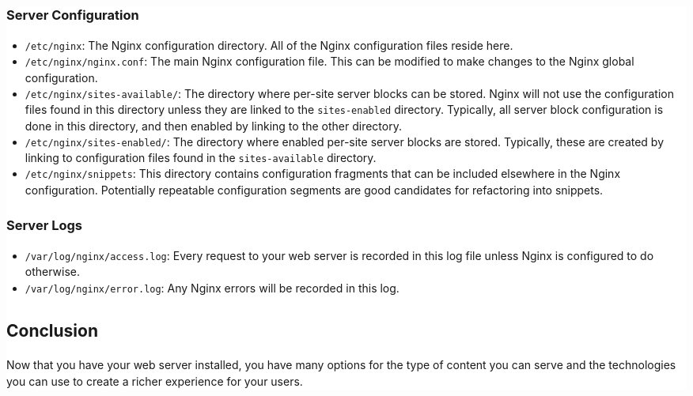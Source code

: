 ### Server Configuration

- `/etc/nginx`: The Nginx configuration directory. All of the Nginx configuration files reside here.
- `/etc/nginx/nginx.conf`: The main Nginx configuration file. This can be modified to make changes to the Nginx global configuration.
- `/etc/nginx/sites-available/`: The directory where per-site server blocks can be stored. Nginx will not use the configuration files found in this directory unless they are linked to the `sites-enabled` directory. Typically, all server block configuration is done in this directory, and then enabled by linking to the other directory.
- `/etc/nginx/sites-enabled/`: The directory where enabled per-site server blocks are stored. Typically, these are created by linking to configuration files found in the `sites-available` directory.
- `/etc/nginx/snippets`: This directory contains configuration fragments that can be included elsewhere in the Nginx configuration. Potentially repeatable configuration segments are good candidates for refactoring into snippets.

### Server Logs

- `/var/log/nginx/access.log`: Every request to your web server is recorded in this log file unless Nginx is configured to do otherwise.
- `/var/log/nginx/error.log`: Any Nginx errors will be recorded in this log.

## Conclusion

Now that you have your web server installed, you have many options for the type of content you can serve and the technologies you can use to create a richer experience for your users.
